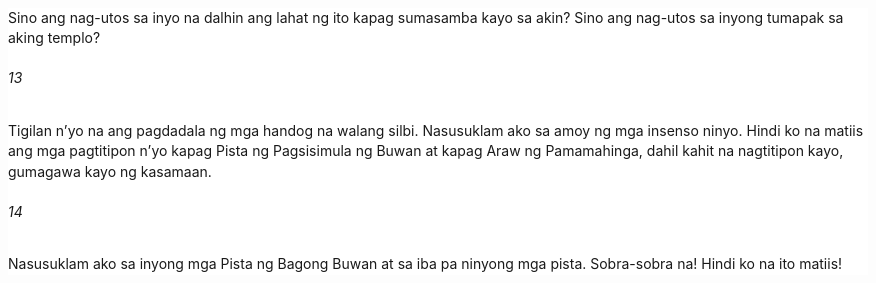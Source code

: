 






Sino ang nag-utos sa inyo na dalhin ang lahat ng ito kapag sumasamba kayo sa akin? Sino ang nag-utos sa inyong tumapak sa aking templo? 





















###### 13 










Tigilan nʼyo na ang pagdadala ng mga handog na walang silbi. Nasusuklam ako sa amoy ng mga insenso ninyo. Hindi ko na matiis ang mga pagtitipon nʼyo kapag Pista ng Pagsisimula ng Buwan at kapag Araw ng Pamamahinga, dahil kahit na nagtitipon kayo, gumagawa kayo ng kasamaan. 





















###### 14 










Nasusuklam ako sa inyong mga Pista ng Bagong Buwan at sa iba pa ninyong mga pista. Sobra-sobra na! Hindi ko na ito matiis! 





